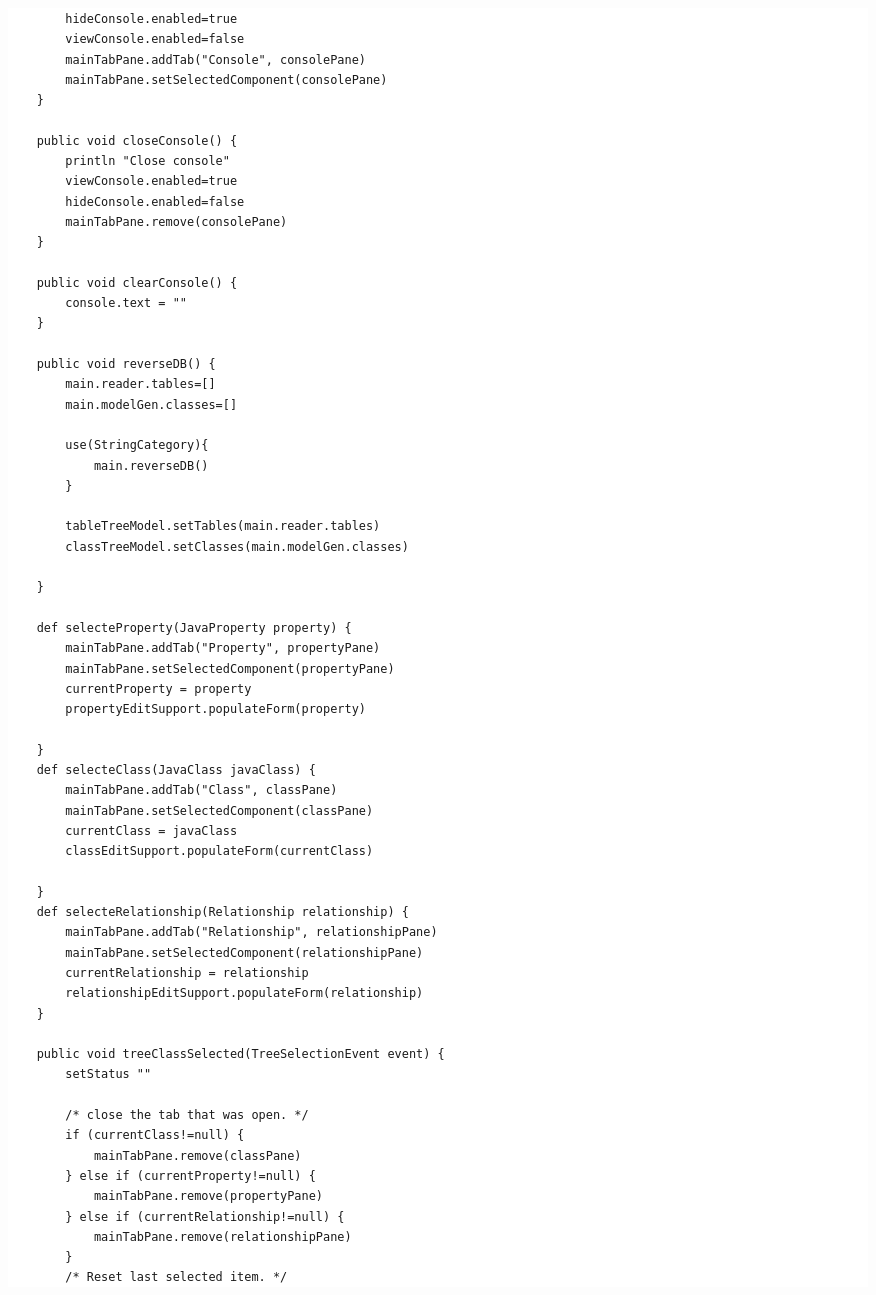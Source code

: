 ```
		hideConsole.enabled=true
		viewConsole.enabled=false
		mainTabPane.addTab("Console", consolePane)
		mainTabPane.setSelectedComponent(consolePane)
	}

	public void closeConsole() {
		println "Close console"
		viewConsole.enabled=true
		hideConsole.enabled=false
		mainTabPane.remove(consolePane)
	}

	public void clearConsole() {
		console.text = ""
	}

	public void reverseDB() {
		main.reader.tables=[]
		main.modelGen.classes=[]

		use(StringCategory){
			main.reverseDB()
		}

		tableTreeModel.setTables(main.reader.tables)
		classTreeModel.setClasses(main.modelGen.classes)

	}

	def selecteProperty(JavaProperty property) {
		mainTabPane.addTab("Property", propertyPane)
		mainTabPane.setSelectedComponent(propertyPane)
		currentProperty = property
		propertyEditSupport.populateForm(property)

	}
	def selecteClass(JavaClass javaClass) {
		mainTabPane.addTab("Class", classPane)
		mainTabPane.setSelectedComponent(classPane)
		currentClass = javaClass
		classEditSupport.populateForm(currentClass)

	}
	def selecteRelationship(Relationship relationship) {
		mainTabPane.addTab("Relationship", relationshipPane)
		mainTabPane.setSelectedComponent(relationshipPane)
		currentRelationship = relationship
		relationshipEditSupport.populateForm(relationship)
	}

	public void treeClassSelected(TreeSelectionEvent event) {
		setStatus ""

		/* close the tab that was open. */
		if (currentClass!=null) {
			mainTabPane.remove(classPane)
		} else if (currentProperty!=null) {
			mainTabPane.remove(propertyPane)
		} else if (currentRelationship!=null) {
			mainTabPane.remove(relationshipPane)
		}
		/* Reset last selected item. */
```
